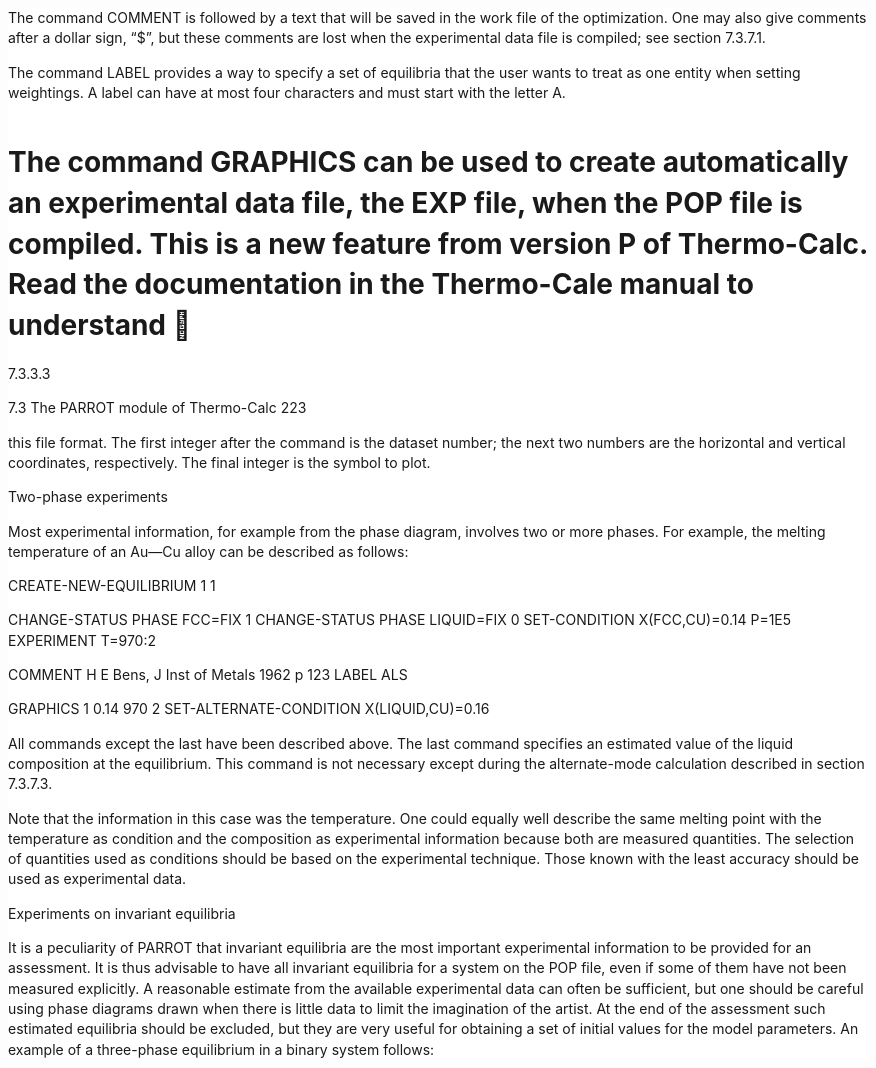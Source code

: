 The command COMMENT is followed by a text that will be saved in the work file
of the optimization. One may also give comments after a dollar sign, “$”, but these
comments are lost when the experimental data file is compiled; see section 7.3.7.1.

The command LABEL provides a way to specify a set of equilibria that the user wants
to treat as one entity when setting weightings. A label can have at most four characters
and must start with the letter A.

The command GRAPHICS can be used to create automatically an experimental data
file, the EXP file, when the POP file is compiled. This is a new feature from version
P of Thermo-Calc. Read the documentation in the Thermo-Cale manual to understand

===========
 

7.3.3.3

7.3 The PARROT module of Thermo-Calc 223

this file format. The first integer after the command is the dataset number; the next two
numbers are the horizontal and vertical coordinates, respectively. The final integer is the
symbol to plot.

Two-phase experiments

Most experimental information, for example from the phase diagram, involves two or
more phases. For example, the melting temperature of an Au—Cu alloy can be described
as follows:

CREATE-NEW-EQUILIBRIUM 1 1

CHANGE-STATUS PHASE FCC=FIX 1
CHANGE-STATUS PHASE LIQUID=FIX 0
SET-CONDITION X(FCC,CU)=0.14 P=1E5
EXPERIMENT T=970:2

COMMENT H E Bens, J Inst of Metals 1962 p 123
LABEL ALS

GRAPHICS 1 0.14 970 2
SET-ALTERNATE-CONDITION X(LIQUID,CU)=0.16

All commands except the last have been described above. The last command specifies
an estimated value of the liquid composition at the equilibrium. This command is not
necessary except during the alternate-mode calculation described in section 7.3.7.3.

Note that the information in this case was the temperature. One could equally well
describe the same melting point with the temperature as condition and the composition as
experimental information because both are measured quantities. The selection of quantities
used as conditions should be based on the experimental technique. Those known with the
least accuracy should be used as experimental data.

Experiments on invariant equilibria

It is a peculiarity of PARROT that invariant equilibria are the most important experimental
information to be provided for an assessment. It is thus advisable to have all invariant
equilibria for a system on the POP file, even if some of them have not been measured
explicitly. A reasonable estimate from the available experimental data can often be
sufficient, but one should be careful using phase diagrams drawn when there is little
data to limit the imagination of the artist. At the end of the assessment such estimated
equilibria should be excluded, but they are very useful for obtaining a set of initial values
for the model parameters.
An example of a three-phase equilibrium in a binary system follows:
